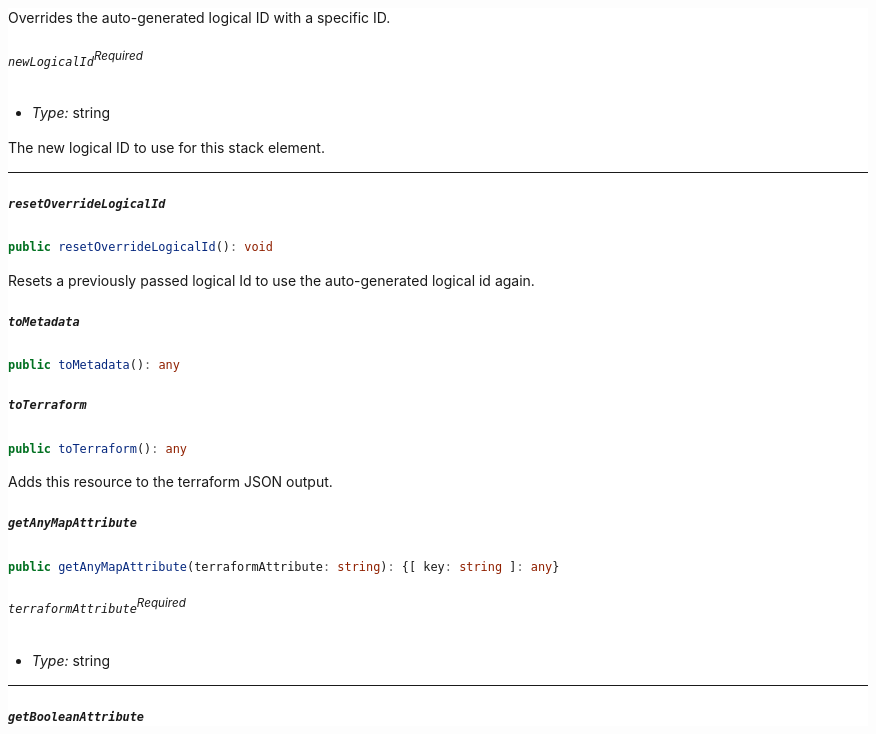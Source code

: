 Overrides the auto-generated logical ID with a specific ID.

###### `newLogicalId`<sup>Required</sup> <a name="newLogicalId" id="@cdktf/provider-spotinst.oceanGkeImport.OceanGkeImport.overrideLogicalId.parameter.newLogicalId"></a>

- *Type:* string

The new logical ID to use for this stack element.

---

##### `resetOverrideLogicalId` <a name="resetOverrideLogicalId" id="@cdktf/provider-spotinst.oceanGkeImport.OceanGkeImport.resetOverrideLogicalId"></a>

```typescript
public resetOverrideLogicalId(): void
```

Resets a previously passed logical Id to use the auto-generated logical id again.

##### `toMetadata` <a name="toMetadata" id="@cdktf/provider-spotinst.oceanGkeImport.OceanGkeImport.toMetadata"></a>

```typescript
public toMetadata(): any
```

##### `toTerraform` <a name="toTerraform" id="@cdktf/provider-spotinst.oceanGkeImport.OceanGkeImport.toTerraform"></a>

```typescript
public toTerraform(): any
```

Adds this resource to the terraform JSON output.

##### `getAnyMapAttribute` <a name="getAnyMapAttribute" id="@cdktf/provider-spotinst.oceanGkeImport.OceanGkeImport.getAnyMapAttribute"></a>

```typescript
public getAnyMapAttribute(terraformAttribute: string): {[ key: string ]: any}
```

###### `terraformAttribute`<sup>Required</sup> <a name="terraformAttribute" id="@cdktf/provider-spotinst.oceanGkeImport.OceanGkeImport.getAnyMapAttribute.parameter.terraformAttribute"></a>

- *Type:* string

---

##### `getBooleanAttribute` <a name="getBooleanAttribute" id="@cdktf/provider-spotinst.oceanGkeImport.OceanGkeImport.getBooleanAttribute"></a>
